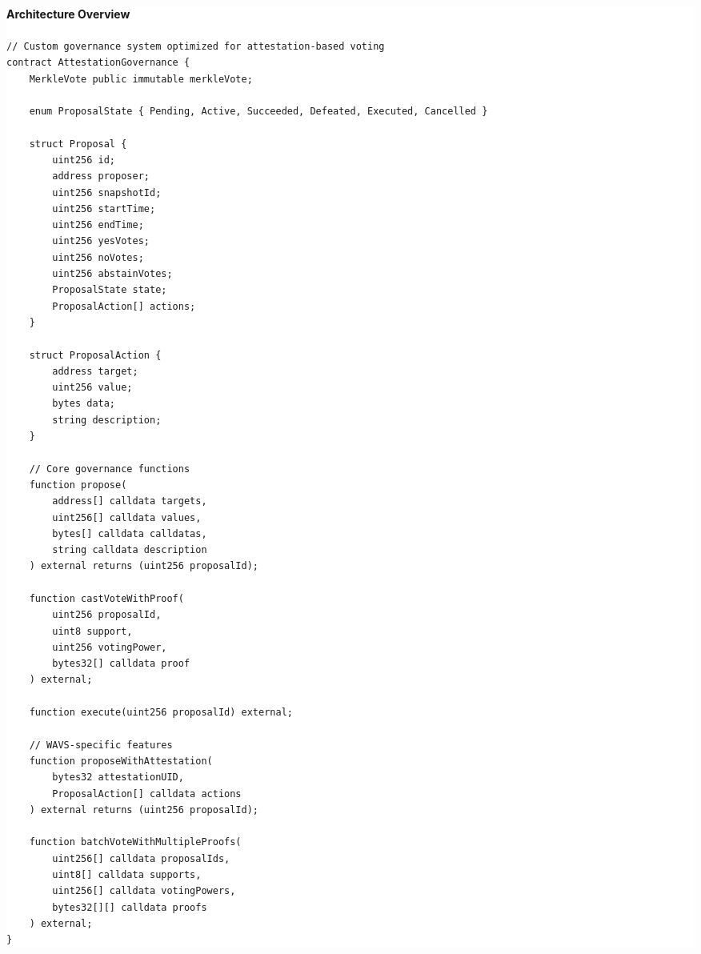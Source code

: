#### Architecture Overview

```solidity
// Custom governance system optimized for attestation-based voting
contract AttestationGovernance {
    MerkleVote public immutable merkleVote;

    enum ProposalState { Pending, Active, Succeeded, Defeated, Executed, Cancelled }

    struct Proposal {
        uint256 id;
        address proposer;
        uint256 snapshotId;
        uint256 startTime;
        uint256 endTime;
        uint256 yesVotes;
        uint256 noVotes;
        uint256 abstainVotes;
        ProposalState state;
        ProposalAction[] actions;
    }

    struct ProposalAction {
        address target;
        uint256 value;
        bytes data;
        string description;
    }

    // Core governance functions
    function propose(
        address[] calldata targets,
        uint256[] calldata values,
        bytes[] calldata calldatas,
        string calldata description
    ) external returns (uint256 proposalId);

    function castVoteWithProof(
        uint256 proposalId,
        uint8 support,
        uint256 votingPower,
        bytes32[] calldata proof
    ) external;

    function execute(uint256 proposalId) external;

    // WAVS-specific features
    function proposeWithAttestation(
        bytes32 attestationUID,
        ProposalAction[] calldata actions
    ) external returns (uint256 proposalId);

    function batchVoteWithMultipleProofs(
        uint256[] calldata proposalIds,
        uint8[] calldata supports,
        uint256[] calldata votingPowers,
        bytes32[][] calldata proofs
    ) external;
}
```

